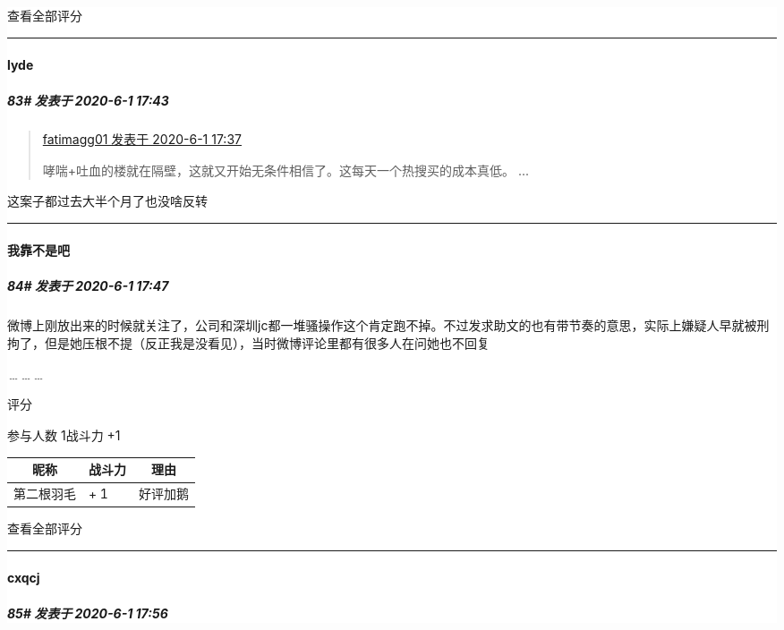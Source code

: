 

查看全部评分






-----

####  lyde  
##### 83#       发表于 2020-6-1 17:43



<blockquote><a href="httphttps://bbs.saraba1st.com/2b/forum.php?mod=redirect&amp;goto=findpost&amp;pid=47639507&amp;ptid=1938979" target="_blank">fatimagg01 发表于 2020-6-1 17:37</a>

哮喘+吐血的楼就在隔壁，这就又开始无条件相信了。这每天一个热搜买的成本真低。 ...</blockquote>
这案子都过去大半个月了也没啥反转







-----

####  我靠不是吧  
##### 84#       发表于 2020-6-1 17:47




微博上刚放出来的时候就关注了，公司和深圳jc都一堆骚操作这个肯定跑不掉。不过发求助文的也有带节奏的意思，实际上嫌疑人早就被刑拘了，但是她压根不提（反正我是没看见），当时微博评论里都有很多人在问她也不回复



﹍﹍﹍

评分





 参与人数 1战斗力 +1

|昵称|战斗力|理由|
|----|---|---|
| 第二根羽毛| + 1|好评加鹅|



查看全部评分






-----

####  cxqcj  
##### 85#       发表于 2020-6-1 17:56
